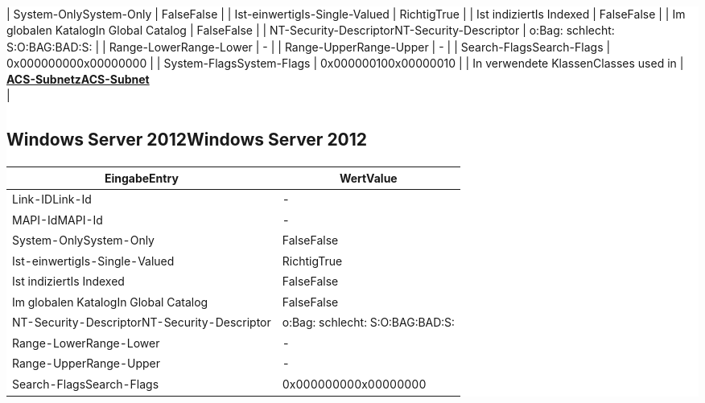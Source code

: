 | <span data-ttu-id="64c87-228">System-Only</span><span class="sxs-lookup"><span data-stu-id="64c87-228">System-Only</span></span>            | <span data-ttu-id="64c87-229">False</span><span class="sxs-lookup"><span data-stu-id="64c87-229">False</span></span>                                        |
| <span data-ttu-id="64c87-230">Ist-einwertig</span><span class="sxs-lookup"><span data-stu-id="64c87-230">Is-Single-Valued</span></span>       | <span data-ttu-id="64c87-231">Richtig</span><span class="sxs-lookup"><span data-stu-id="64c87-231">True</span></span>                                         |
| <span data-ttu-id="64c87-232">Ist indiziert</span><span class="sxs-lookup"><span data-stu-id="64c87-232">Is Indexed</span></span>             | <span data-ttu-id="64c87-233">False</span><span class="sxs-lookup"><span data-stu-id="64c87-233">False</span></span>                                        |
| <span data-ttu-id="64c87-234">Im globalen Katalog</span><span class="sxs-lookup"><span data-stu-id="64c87-234">In Global Catalog</span></span>      | <span data-ttu-id="64c87-235">False</span><span class="sxs-lookup"><span data-stu-id="64c87-235">False</span></span>                                        |
| <span data-ttu-id="64c87-236">NT-Security-Descriptor</span><span class="sxs-lookup"><span data-stu-id="64c87-236">NT-Security-Descriptor</span></span> | <span data-ttu-id="64c87-237">o:Bag: schlecht: S:</span><span class="sxs-lookup"><span data-stu-id="64c87-237">O:BAG:BAD:S:</span></span>                                 |
| <span data-ttu-id="64c87-238">Range-Lower</span><span class="sxs-lookup"><span data-stu-id="64c87-238">Range-Lower</span></span>            | \-                                           |
| <span data-ttu-id="64c87-239">Range-Upper</span><span class="sxs-lookup"><span data-stu-id="64c87-239">Range-Upper</span></span>            | \-                                           |
| <span data-ttu-id="64c87-240">Search-Flags</span><span class="sxs-lookup"><span data-stu-id="64c87-240">Search-Flags</span></span>           | <span data-ttu-id="64c87-241">0x00000000</span><span class="sxs-lookup"><span data-stu-id="64c87-241">0x00000000</span></span>                                   |
| <span data-ttu-id="64c87-242">System-Flags</span><span class="sxs-lookup"><span data-stu-id="64c87-242">System-Flags</span></span>           | <span data-ttu-id="64c87-243">0x00000010</span><span class="sxs-lookup"><span data-stu-id="64c87-243">0x00000010</span></span>                                   |
| <span data-ttu-id="64c87-244">In verwendete Klassen</span><span class="sxs-lookup"><span data-stu-id="64c87-244">Classes used in</span></span>        | [<span data-ttu-id="64c87-245">**ACS-Subnetz**</span><span class="sxs-lookup"><span data-stu-id="64c87-245">**ACS-Subnet**</span></span>](c-acssubnet.md)<br/> |



## <a name="windows-server-2012"></a><span data-ttu-id="64c87-246">Windows Server 2012</span><span class="sxs-lookup"><span data-stu-id="64c87-246">Windows Server 2012</span></span>



| <span data-ttu-id="64c87-247">Eingabe</span><span class="sxs-lookup"><span data-stu-id="64c87-247">Entry</span></span> | <span data-ttu-id="64c87-248">Wert</span><span class="sxs-lookup"><span data-stu-id="64c87-248">Value</span></span> |
|------------------------|----------------------------------------------|
| <span data-ttu-id="64c87-249">Link-ID</span><span class="sxs-lookup"><span data-stu-id="64c87-249">Link-Id</span></span>                | \-                                           |
| <span data-ttu-id="64c87-250">MAPI-Id</span><span class="sxs-lookup"><span data-stu-id="64c87-250">MAPI-Id</span></span>                | \-                                           |
| <span data-ttu-id="64c87-251">System-Only</span><span class="sxs-lookup"><span data-stu-id="64c87-251">System-Only</span></span>            | <span data-ttu-id="64c87-252">False</span><span class="sxs-lookup"><span data-stu-id="64c87-252">False</span></span>                                        |
| <span data-ttu-id="64c87-253">Ist-einwertig</span><span class="sxs-lookup"><span data-stu-id="64c87-253">Is-Single-Valued</span></span>       | <span data-ttu-id="64c87-254">Richtig</span><span class="sxs-lookup"><span data-stu-id="64c87-254">True</span></span>                                         |
| <span data-ttu-id="64c87-255">Ist indiziert</span><span class="sxs-lookup"><span data-stu-id="64c87-255">Is Indexed</span></span>             | <span data-ttu-id="64c87-256">False</span><span class="sxs-lookup"><span data-stu-id="64c87-256">False</span></span>                                        |
| <span data-ttu-id="64c87-257">Im globalen Katalog</span><span class="sxs-lookup"><span data-stu-id="64c87-257">In Global Catalog</span></span>      | <span data-ttu-id="64c87-258">False</span><span class="sxs-lookup"><span data-stu-id="64c87-258">False</span></span>                                        |
| <span data-ttu-id="64c87-259">NT-Security-Descriptor</span><span class="sxs-lookup"><span data-stu-id="64c87-259">NT-Security-Descriptor</span></span> | <span data-ttu-id="64c87-260">o:Bag: schlecht: S:</span><span class="sxs-lookup"><span data-stu-id="64c87-260">O:BAG:BAD:S:</span></span>                                 |
| <span data-ttu-id="64c87-261">Range-Lower</span><span class="sxs-lookup"><span data-stu-id="64c87-261">Range-Lower</span></span>            | \-                                           |
| <span data-ttu-id="64c87-262">Range-Upper</span><span class="sxs-lookup"><span data-stu-id="64c87-262">Range-Upper</span></span>            | \-                                           |
| <span data-ttu-id="64c87-263">Search-Flags</span><span class="sxs-lookup"><span data-stu-id="64c87-263">Search-Flags</span></span>           | <span data-ttu-id="64c87-264">0x00000000</span><span class="sxs-lookup"><span data-stu-id="64c87-264">0x00000000</span></span>                                   |